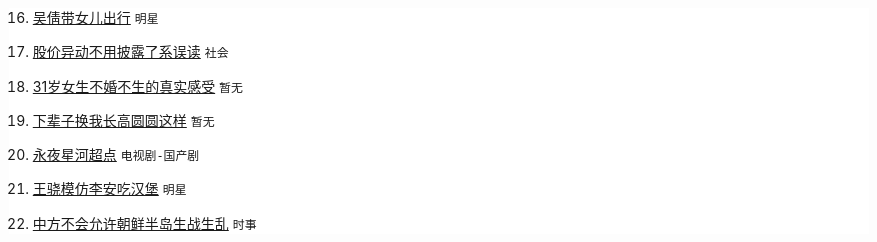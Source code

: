 16. [吴倩带女儿出行](https://m.weibo.cn/search?containerid=100103type%3D1%26t%3D10%26q%3D%23%E5%90%B4%E5%80%A9%E5%B8%A6%E5%A5%B3%E5%84%BF%E5%87%BA%E8%A1%8C%23&stream_entry_id=31&isnewpage=1&extparam=seat%3D1%26cate%3D5001%26dgr%3D0%26stream_entry_id%3D31%26realpos%3D14%26band_rank%3D14%26flag%3D0%26filter_type%3Drealtimehot%26lcate%3D5001%26c_type%3D31%26q%3D%2523%25E5%2590%25B4%25E5%2580%25A9%25E5%25B8%25A6%25E5%25A5%25B3%25E5%2584%25BF%25E5%2587%25BA%25E8%25A1%258C%2523%26pos%3D14%26display_time%3D1731830734%26pre_seqid%3D17318307345470186443522) `明星` 

17. [股价异动不用披露了系误读](https://m.weibo.cn/search?containerid=100103type%3D1%26t%3D10%26q%3D%23%E8%82%A1%E4%BB%B7%E5%BC%82%E5%8A%A8%E4%B8%8D%E7%94%A8%E6%8A%AB%E9%9C%B2%E4%BA%86%E7%B3%BB%E8%AF%AF%E8%AF%BB%23&stream_entry_id=31&isnewpage=1&extparam=seat%3D1%26cate%3D5001%26dgr%3D0%26stream_entry_id%3D31%26realpos%3D15%26band_rank%3D15%26flag%3D1%26filter_type%3Drealtimehot%26lcate%3D5001%26c_type%3D31%26q%3D%2523%25E8%2582%25A1%25E4%25BB%25B7%25E5%25BC%2582%25E5%258A%25A8%25E4%25B8%258D%25E7%2594%25A8%25E6%258A%25AB%25E9%259C%25B2%25E4%25BA%2586%25E7%25B3%25BB%25E8%25AF%25AF%25E8%25AF%25BB%2523%26pos%3D15%26display_time%3D1731830734%26pre_seqid%3D17318307345470186443522) `社会` 

18. [31岁女生不婚不生的真实感受](https://m.weibo.cn/search?containerid=100103type%3D1%26t%3D10%26q%3D%2331%E5%B2%81%E5%A5%B3%E7%94%9F%E4%B8%8D%E5%A9%9A%E4%B8%8D%E7%94%9F%E7%9A%84%E7%9C%9F%E5%AE%9E%E6%84%9F%E5%8F%97%23&stream_entry_id=31&isnewpage=1&extparam=seat%3D1%26cate%3D5001%26dgr%3D0%26stream_entry_id%3D31%26realpos%3D16%26band_rank%3D16%26flag%3D0%26filter_type%3Drealtimehot%26lcate%3D5001%26c_type%3D31%26q%3D%252331%25E5%25B2%2581%25E5%25A5%25B3%25E7%2594%259F%25E4%25B8%258D%25E5%25A9%259A%25E4%25B8%258D%25E7%2594%259F%25E7%259A%2584%25E7%259C%259F%25E5%25AE%259E%25E6%2584%259F%25E5%258F%2597%2523%26pos%3D16%26display_time%3D1731830734%26pre_seqid%3D17318307345470186443522) `暂无` 

19. [下辈子换我长高圆圆这样](https://m.weibo.cn/search?containerid=100103type%3D1%26t%3D10%26q%3D%E4%B8%8B%E8%BE%88%E5%AD%90%E6%8D%A2%E6%88%91%E9%95%BF%E9%AB%98%E5%9C%86%E5%9C%86%E8%BF%99%E6%A0%B7&stream_entry_id=31&isnewpage=1&extparam=seat%3D1%26cate%3D5001%26dgr%3D0%26stream_entry_id%3D31%26realpos%3D17%26band_rank%3D17%26flag%3D1%26filter_type%3Drealtimehot%26lcate%3D5001%26c_type%3D31%26q%3D%25E4%25B8%258B%25E8%25BE%2588%25E5%25AD%2590%25E6%258D%25A2%25E6%2588%2591%25E9%2595%25BF%25E9%25AB%2598%25E5%259C%2586%25E5%259C%2586%25E8%25BF%2599%25E6%25A0%25B7%26pos%3D17%26display_time%3D1731830734%26pre_seqid%3D17318307345470186443522) `暂无` 

20. [永夜星河超点](https://m.weibo.cn/search?containerid=100103type%3D1%26t%3D10%26q%3D%E6%B0%B8%E5%A4%9C%E6%98%9F%E6%B2%B3%E8%B6%85%E7%82%B9&stream_entry_id=31&isnewpage=1&extparam=seat%3D1%26cate%3D5001%26dgr%3D0%26stream_entry_id%3D31%26realpos%3D18%26band_rank%3D18%26flag%3D0%26filter_type%3Drealtimehot%26lcate%3D5001%26c_type%3D31%26q%3D%25E6%25B0%25B8%25E5%25A4%259C%25E6%2598%259F%25E6%25B2%25B3%25E8%25B6%2585%25E7%2582%25B9%26pos%3D18%26display_time%3D1731830734%26pre_seqid%3D17318307345470186443522) `电视剧-国产剧` 

21. [王骁模仿李安吃汉堡](https://m.weibo.cn/search?containerid=100103type%3D1%26t%3D10%26q%3D%E7%8E%8B%E9%AA%81%E6%A8%A1%E4%BB%BF%E6%9D%8E%E5%AE%89%E5%90%83%E6%B1%89%E5%A0%A1&stream_entry_id=31&isnewpage=1&extparam=seat%3D1%26cate%3D5001%26dgr%3D0%26stream_entry_id%3D31%26realpos%3D19%26band_rank%3D19%26flag%3D1%26filter_type%3Drealtimehot%26lcate%3D5001%26c_type%3D31%26q%3D%25E7%258E%258B%25E9%25AA%2581%25E6%25A8%25A1%25E4%25BB%25BF%25E6%259D%258E%25E5%25AE%2589%25E5%2590%2583%25E6%25B1%2589%25E5%25A0%25A1%26pos%3D19%26display_time%3D1731830734%26pre_seqid%3D17318307345470186443522) `明星` 

22. [中方不会允许朝鲜半岛生战生乱](https://m.weibo.cn/search?containerid=100103type%3D1%26t%3D10%26q%3D%23%E4%B8%AD%E6%96%B9%E4%B8%8D%E4%BC%9A%E5%85%81%E8%AE%B8%E6%9C%9D%E9%B2%9C%E5%8D%8A%E5%B2%9B%E7%94%9F%E6%88%98%E7%94%9F%E4%B9%B1%23&stream_entry_id=31&isnewpage=1&extparam=seat%3D1%26cate%3D5001%26dgr%3D0%26stream_entry_id%3D31%26realpos%3D20%26band_rank%3D20%26flag%3D0%26filter_type%3Drealtimehot%26lcate%3D5001%26c_type%3D31%26q%3D%2523%25E4%25B8%25AD%25E6%2596%25B9%25E4%25B8%258D%25E4%25BC%259A%25E5%2585%2581%25E8%25AE%25B8%25E6%259C%259D%25E9%25B2%259C%25E5%258D%258A%25E5%25B2%259B%25E7%2594%259F%25E6%2588%2598%25E7%2594%259F%25E4%25B9%25B1%2523%26pos%3D20%26display_time%3D1731830734%26pre_seqid%3D17318307345470186443522) `时事` 
